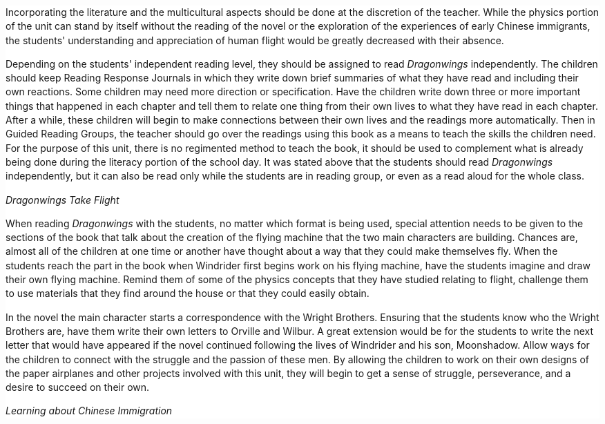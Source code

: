 <p>
Incorporating the literature and the multicultural aspects should be done at the discretion of the teacher.  While the physics portion of the unit can stand by itself without the reading of the novel or the exploration of the experiences of early Chinese immigrants, the students' understanding and appreciation of human flight would be greatly decreased with their absence.
</p>
<p>
Depending on the students' independent reading level, they should be assigned to read
<i>
Dragonwings
</i>
independently.  The children should keep Reading Response Journals in which they write down brief summaries of what they have read and including their own reactions.  Some children may need more direction or specification.  Have the children write down three or more important things that happened in each chapter and tell them to relate one thing from their own lives to what they have read in each chapter.  After a while, these children will begin to make connections between their own lives and the readings more automatically.  Then in Guided Reading Groups, the teacher should go over the readings using this book as a means to teach the skills the children need.  For the purpose of this unit, there is no regimented method to teach the book, it should be used to complement what is already being done during the literacy portion of the school day.  It was stated above that the students should read
<i>
Dragonwings
</i>
independently, but it can also be read only while the students are in reading group, or even as a read aloud for the whole class.
</p>
<p>
<i>
Dragonwings Take Flight
</i>
</p>
<p>
When reading
<i>
Dragonwings
</i>
with the students, no matter which format is being used, special attention needs to be given to the sections of the book that talk about the creation of the flying machine that the two main characters are building.  Chances are, almost all of the children at one time or another have thought about a way that they could make themselves fly.  When the students reach the part in the book when Windrider first begins work on his flying machine, have the students imagine and draw their own flying machine.  Remind them of some of the physics concepts that they have studied relating to flight, challenge them to use materials that they find around the house or that they could easily obtain.
</p>
<p>
In the novel the main character starts a correspondence with the Wright Brothers. Ensuring that the students know who the Wright Brothers are, have them write their own letters to Orville and Wilbur.  A great extension would be for the students to write the next letter that would have appeared if the novel continued following the lives of Windrider and his son, Moonshadow.  Allow ways for the children to connect with the struggle and the passion of these men.  By allowing the children to work on their own designs of the paper airplanes and other projects involved with this unit, they will begin to get a sense of struggle, perseverance, and a desire to succeed on their own.
</p>
<p>
<i>
Learning about Chinese Immigration
</i>
</p>
<p>